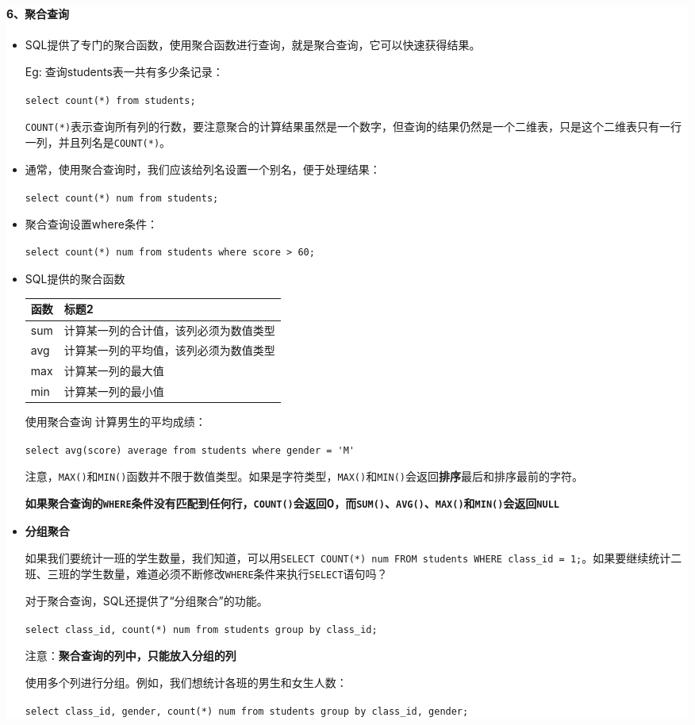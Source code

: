 #### 6、聚合查询

- SQL提供了专门的聚合函数，使用聚合函数进行查询，就是聚合查询，它可以快速获得结果。

  Eg: 查询students表一共有多少条记录：

  ```mysql
  select count(*) from students;
  ```

  `COUNT(*)`表示查询所有列的行数，要注意聚合的计算结果虽然是一个数字，但查询的结果仍然是一个二维表，只是这个二维表只有一行一列，并且列名是`COUNT(*)`。

- 通常，使用聚合查询时，我们应该给列名设置一个别名，便于处理结果：

  ```mysql
  select count(*) num from students;
  ```

- 聚合查询设置where条件：

  ```mysql
  select count(*) num from students where score > 60;
  ```

- SQL提供的聚合函数

  | 函数 | 标题2                                  |
  | ---- | -------------------------------------- |
  | sum  | 计算某一列的合计值，该列必须为数值类型 |
  | avg  | 计算某一列的平均值，该列必须为数值类型 |
  | max  | 计算某一列的最大值                     |
  | min  | 计算某一列的最小值                     |

  使用聚合查询 计算男生的平均成绩：

  ```mysql
  select avg(score) average from students where gender = 'M'
  ```

  注意，`MAX()`和`MIN()`函数并不限于数值类型。如果是字符类型，`MAX()`和`MIN()`会返回**排序**最后和排序最前的字符。

  **如果聚合查询的`WHERE`条件没有匹配到任何行，`COUNT()`会返回0，而`SUM()`、`AVG()`、`MAX()`和`MIN()`会返回`NULL`**

- **分组聚合**

  如果我们要统计一班的学生数量，我们知道，可以用`SELECT COUNT(*) num FROM students WHERE class_id = 1;`。如果要继续统计二班、三班的学生数量，难道必须不断修改`WHERE`条件来执行`SELECT`语句吗？

  对于聚合查询，SQL还提供了“分组聚合”的功能。

  ```mysql
  select class_id, count(*) num from students group by class_id;
  ```

  注意：**聚合查询的列中，只能放入分组的列**

  使用多个列进行分组。例如，我们想统计各班的男生和女生人数：

  ```mysql
  select class_id, gender, count(*) num from students group by class_id, gender;
  ```

